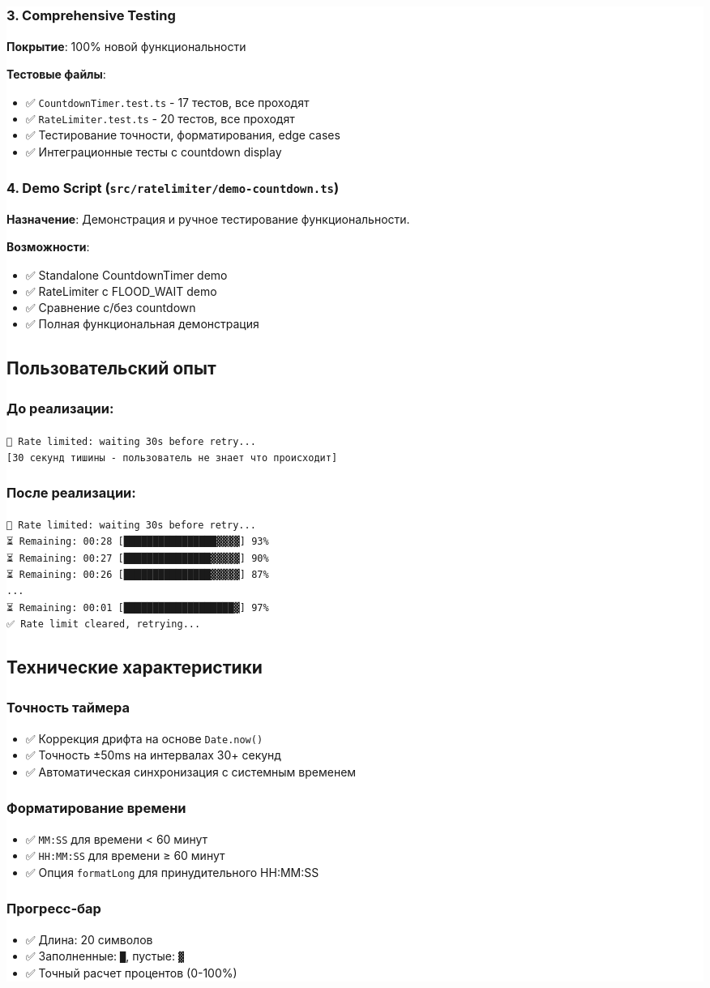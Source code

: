 ### 3. Comprehensive Testing
**Покрытие**: 100% новой функциональности

**Тестовые файлы**:
- ✅ `CountdownTimer.test.ts` - 17 тестов, все проходят
- ✅ `RateLimiter.test.ts` - 20 тестов, все проходят
- ✅ Тестирование точности, форматирования, edge cases
- ✅ Интеграционные тесты с countdown display

### 4. Demo Script (`src/ratelimiter/demo-countdown.ts`)
**Назначение**: Демонстрация и ручное тестирование функциональности.

**Возможности**:
- ✅ Standalone CountdownTimer demo
- ✅ RateLimiter с FLOOD_WAIT demo
- ✅ Сравнение с/без countdown
- ✅ Полная функциональная демонстрация

## Пользовательский опыт

### До реализации:
```
🚦 Rate limited: waiting 30s before retry...
[30 секунд тишины - пользователь не знает что происходит]
```

### После реализации:
```
🚦 Rate limited: waiting 30s before retry...
⏳ Remaining: 00:28 [████████████████▓▓▓▓] 93%
⏳ Remaining: 00:27 [███████████████▓▓▓▓▓] 90%
⏳ Remaining: 00:26 [███████████████▓▓▓▓▓] 87%
...
⏳ Remaining: 00:01 [███████████████████▓] 97%
✅ Rate limit cleared, retrying...
```

## Технические характеристики

### Точность таймера
- ✅ Коррекция дрифта на основе `Date.now()`
- ✅ Точность ±50ms на интервалах 30+ секунд
- ✅ Автоматическая синхронизация с системным временем

### Форматирование времени
- ✅ `MM:SS` для времени < 60 минут
- ✅ `HH:MM:SS` для времени ≥ 60 минут
- ✅ Опция `formatLong` для принудительного HH:MM:SS

### Прогресс-бар
- ✅ Длина: 20 символов
- ✅ Заполненные: `█`, пустые: `▓`
- ✅ Точный расчет процентов (0-100%)
